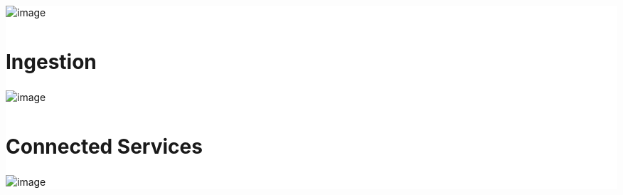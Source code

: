 <img width="600" alt="image" src="https://user-images.githubusercontent.com/6005555/173937669-38171c6a-f8bc-4211-b43f-0efc1334d641.png">


# Ingestion

<img width="600" alt="image" src="https://user-images.githubusercontent.com/6005555/173937956-3c78a373-6290-449d-bfec-541230d82af3.png">

# Connected Services

<img width="600" alt="image" src="https://user-images.githubusercontent.com/6005555/173938352-8ea3fda8-e0d6-44b0-a6c2-691cf8fad75d.png">





